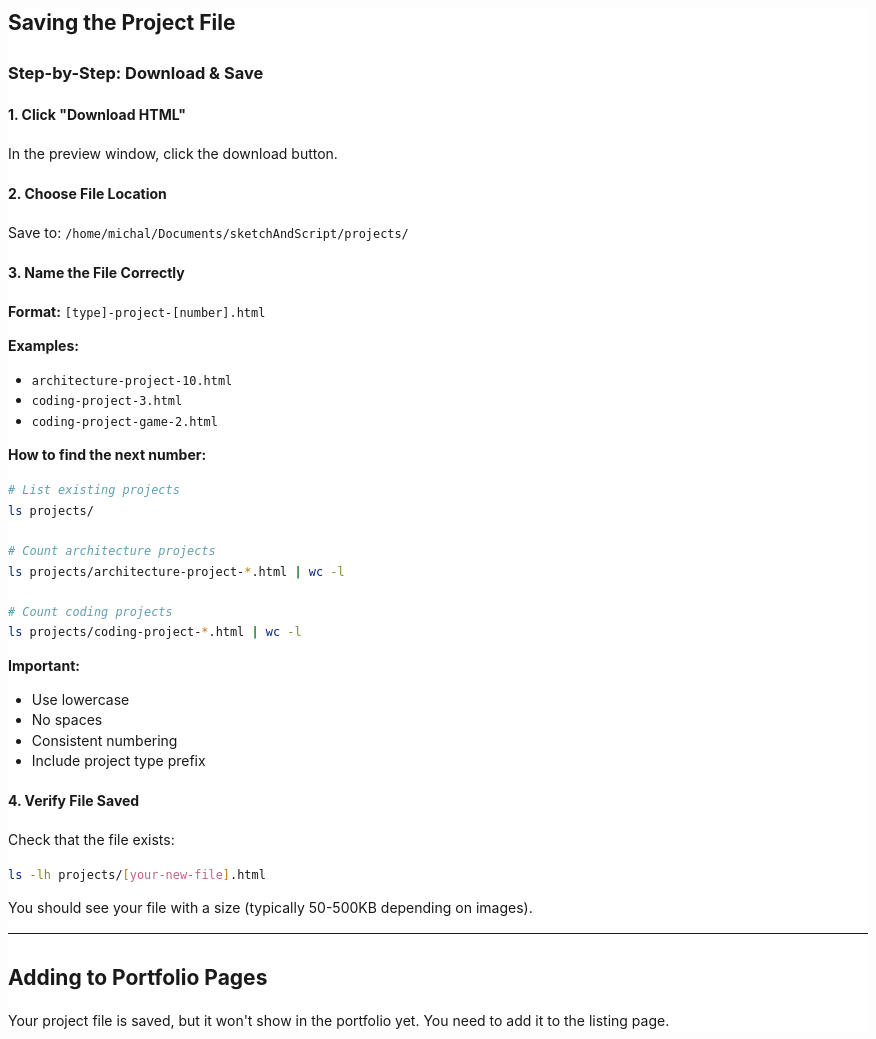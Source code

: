 
## Saving the Project File

### Step-by-Step: Download & Save

#### 1. Click "Download HTML"

In the preview window, click the download button.

#### 2. Choose File Location

Save to: `/home/michal/Documents/sketchAndScript/projects/`

#### 3. Name the File Correctly

**Format:** `[type]-project-[number].html`

**Examples:**
- `architecture-project-10.html`
- `coding-project-3.html`
- `coding-project-game-2.html`

**How to find the next number:**
```bash
# List existing projects
ls projects/

# Count architecture projects
ls projects/architecture-project-*.html | wc -l

# Count coding projects
ls projects/coding-project-*.html | wc -l
```

**Important:**
- Use lowercase
- No spaces
- Consistent numbering
- Include project type prefix

#### 4. Verify File Saved

Check that the file exists:
```bash
ls -lh projects/[your-new-file].html
```

You should see your file with a size (typically 50-500KB depending on images).

---

## Adding to Portfolio Pages

Your project file is saved, but it won't show in the portfolio yet. You need to add it to the listing page.

